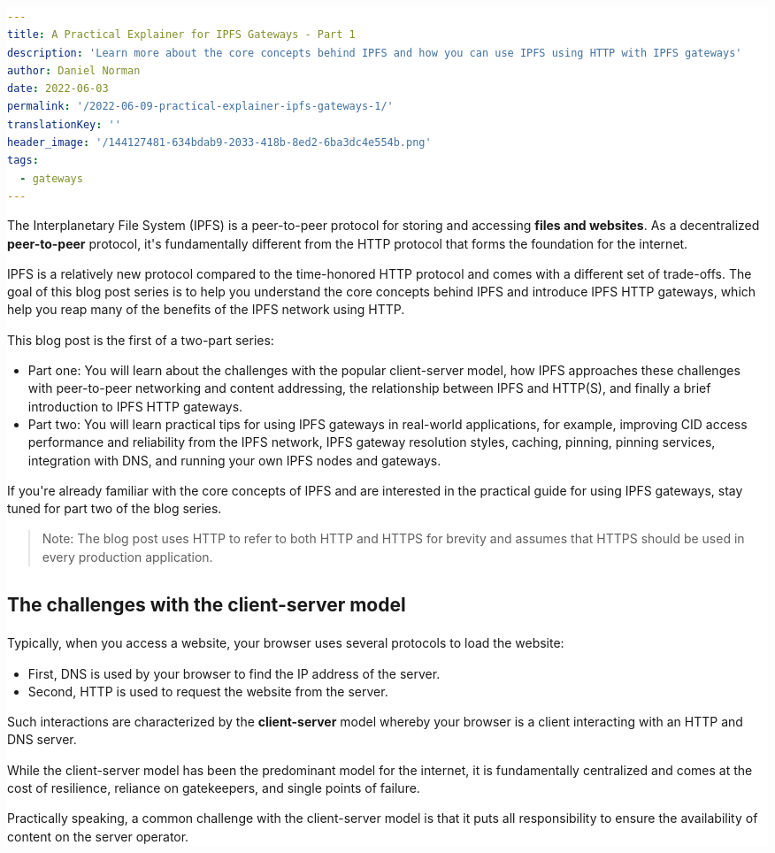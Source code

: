 ```yaml
---
title: A Practical Explainer for IPFS Gateways - Part 1
description: 'Learn more about the core concepts behind IPFS and how you can use IPFS using HTTP with IPFS gateways'
author: Daniel Norman
date: 2022-06-03
permalink: '/2022-06-09-practical-explainer-ipfs-gateways-1/'
translationKey: ''
header_image: '/144127481-634bdab9-2033-418b-8ed2-6ba3dc4e554b.png'
tags:
  - gateways
---
```


The Interplanetary File System (IPFS) is a peer-to-peer protocol for storing and accessing **files and websites**. As a decentralized **peer-to-peer** protocol, it's fundamentally different from the HTTP protocol that forms the foundation for the internet.

IPFS is a relatively new protocol compared to the time-honored HTTP protocol and comes with a different set of trade-offs. The goal of this blog post series is to help you understand the core concepts behind IPFS and introduce IPFS HTTP gateways, which help you reap many of the benefits of the IPFS network using HTTP.

This blog post is the first of a two-part series:

- Part one: You will learn about the challenges with the popular client-server model, how IPFS approaches these challenges with peer-to-peer networking and content addressing, the relationship between IPFS and HTTP(S), and finally a brief introduction to IPFS HTTP gateways.
- Part two: You will learn practical tips for using IPFS gateways in real-world applications, for example, improving CID access performance and reliability from the IPFS network, IPFS gateway resolution styles, caching, pinning, pinning services, integration with DNS, and running your own IPFS nodes and gateways.

If you're already familiar with the core concepts of IPFS and are interested in the practical guide for using IPFS gateways, stay tuned for part two of the blog series.

> Note: The blog post uses HTTP to refer to both HTTP and HTTPS for brevity and assumes that HTTPS should be used in every production application.

## The challenges with the client-server model

Typically, when you access a website, your browser uses several protocols to load the website:

- First, DNS is used by your browser to find the IP address of the server.
- Second, HTTP is used to request the website from the server.

Such interactions are characterized by the **client-server** model whereby your browser is a client interacting with an HTTP and DNS server.

While the client-server model has been the predominant model for the internet, it is fundamentally centralized and comes at the cost of resilience, reliance on gatekeepers, and single points of failure.

Practically speaking, a common challenge with the client-server model is that it puts all responsibility to ensure the availability of content on the server operator.
